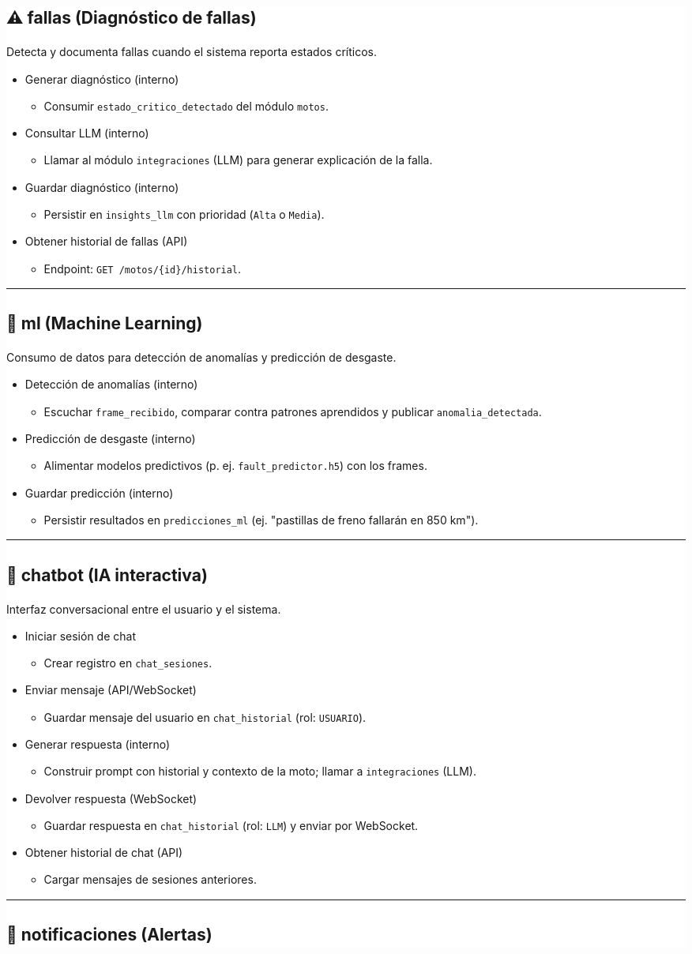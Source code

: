 
## ⚠️ fallas (Diagnóstico de fallas)

Detecta y documenta fallas cuando el sistema reporta estados críticos.

- Generar diagnóstico (interno)
  - Consumir `estado_critico_detectado` del módulo `motos`.

- Consultar LLM (interno)
  - Llamar al módulo `integraciones` (LLM) para generar explicación de la falla.

- Guardar diagnóstico (interno)
  - Persistir en `insights_llm` con prioridad (`Alta` o `Media`).

- Obtener historial de fallas (API)
  - Endpoint: `GET /motos/{id}/historial`.

---

## 🧠 ml (Machine Learning)

Consumo de datos para detección de anomalías y predicción de desgaste.

- Detección de anomalías (interno)
  - Escuchar `frame_recibido`, comparar contra patrones aprendidos y publicar `anomalia_detectada`.

- Predicción de desgaste (interno)
  - Alimentar modelos predictivos (p. ej. `fault_predictor.h5`) con los frames.

- Guardar predicción (interno)
  - Persistir resultados en `predicciones_ml` (ej. "pastillas de freno fallarán en 850 km").

---

## 💬 chatbot (IA interactiva)

Interfaz conversacional entre el usuario y el sistema.

- Iniciar sesión de chat
  - Crear registro en `chat_sesiones`.

- Enviar mensaje (API/WebSocket)
  - Guardar mensaje del usuario en `chat_historial` (rol: `USUARIO`).

- Generar respuesta (interno)
  - Construir prompt con historial y contexto de la moto; llamar a `integraciones` (LLM).

- Devolver respuesta (WebSocket)
  - Guardar respuesta en `chat_historial` (rol: `LLM`) y enviar por WebSocket.

- Obtener historial de chat (API)
  - Cargar mensajes de sesiones anteriores.

---

## 🔔 notificaciones (Alertas)
